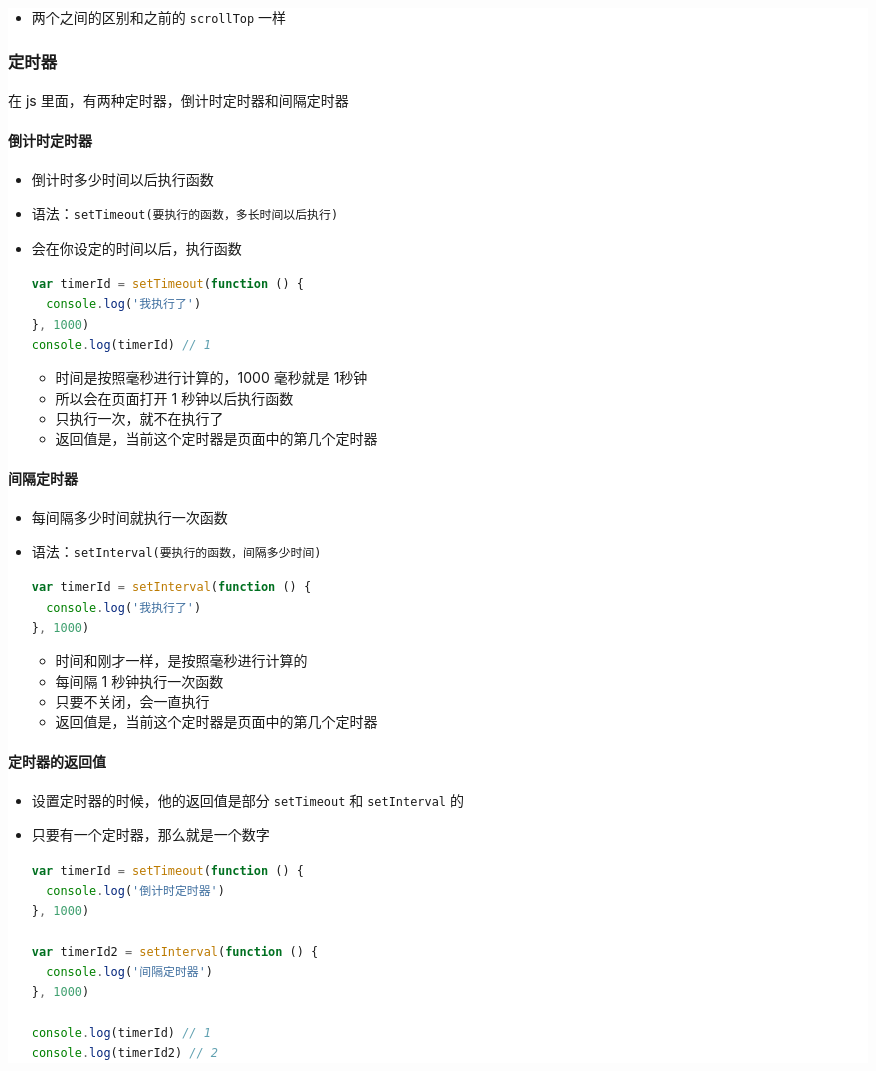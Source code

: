   - 两个之间的区别和之前的 `scrollTop` 一样

### 定时器

在 js 里面，有两种定时器，倒计时定时器和间隔定时器

#### 倒计时定时器

- 倒计时多少时间以后执行函数

- 语法：`setTimeout(要执行的函数，多长时间以后执行)`

- 会在你设定的时间以后，执行函数

  ```javascript
  var timerId = setTimeout(function () {
    console.log('我执行了')
  }, 1000)
  console.log(timerId) // 1
  ```

  - 时间是按照毫秒进行计算的，1000 毫秒就是 1秒钟
  - 所以会在页面打开 1 秒钟以后执行函数
  - 只执行一次，就不在执行了
  - 返回值是，当前这个定时器是页面中的第几个定时器

#### 间隔定时器

- 每间隔多少时间就执行一次函数

- 语法：`setInterval(要执行的函数，间隔多少时间)`

  ```javascript
  var timerId = setInterval(function () {
    console.log('我执行了')
  }, 1000)
  ```

  - 时间和刚才一样，是按照毫秒进行计算的
  - 每间隔 1 秒钟执行一次函数
  - 只要不关闭，会一直执行
  - 返回值是，当前这个定时器是页面中的第几个定时器

#### 定时器的返回值

- 设置定时器的时候，他的返回值是部分 `setTimeout` 和 `setInterval` 的

- 只要有一个定时器，那么就是一个数字

  ```javascript
  var timerId = setTimeout(function () {
    console.log('倒计时定时器')
  }, 1000)
  
  var timerId2 = setInterval(function () {
    console.log('间隔定时器')
  }, 1000)
  
  console.log(timerId) // 1
  console.log(timerId2) // 2
  ```
